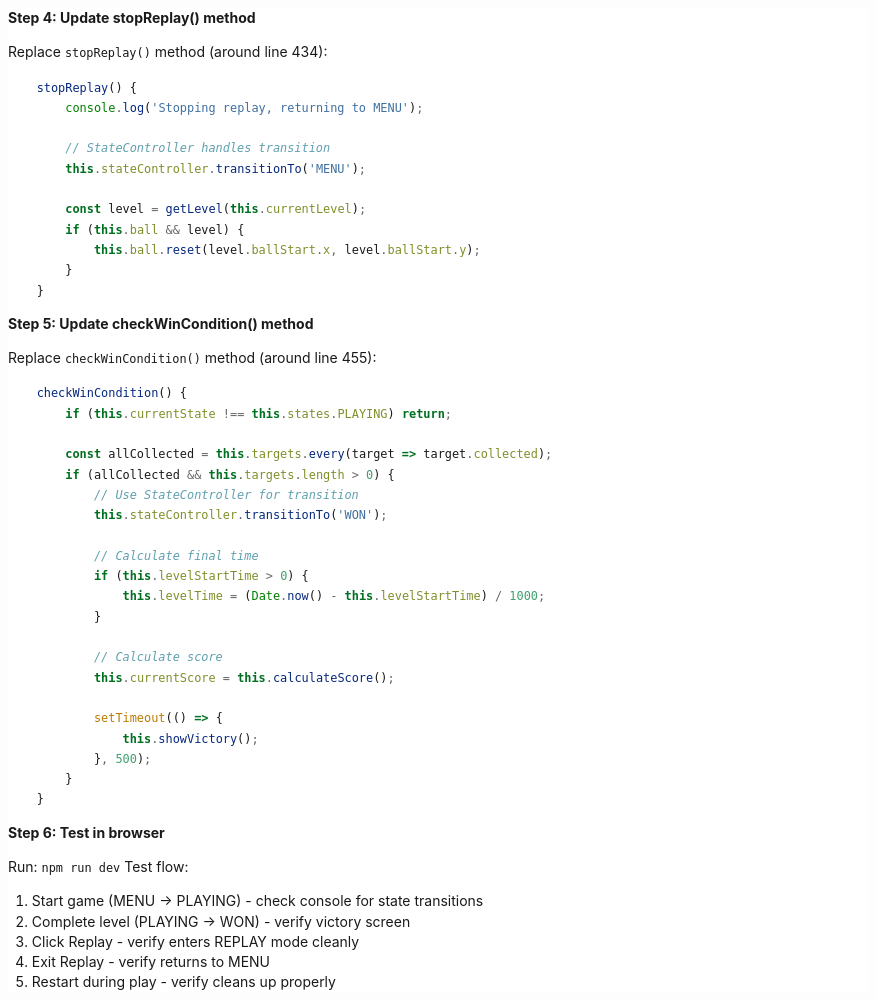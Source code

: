 **Step 4: Update stopReplay() method**

Replace `stopReplay()` method (around line 434):

```javascript
    stopReplay() {
        console.log('Stopping replay, returning to MENU');

        // StateController handles transition
        this.stateController.transitionTo('MENU');

        const level = getLevel(this.currentLevel);
        if (this.ball && level) {
            this.ball.reset(level.ballStart.x, level.ballStart.y);
        }
    }
```

**Step 5: Update checkWinCondition() method**

Replace `checkWinCondition()` method (around line 455):

```javascript
    checkWinCondition() {
        if (this.currentState !== this.states.PLAYING) return;

        const allCollected = this.targets.every(target => target.collected);
        if (allCollected && this.targets.length > 0) {
            // Use StateController for transition
            this.stateController.transitionTo('WON');

            // Calculate final time
            if (this.levelStartTime > 0) {
                this.levelTime = (Date.now() - this.levelStartTime) / 1000;
            }

            // Calculate score
            this.currentScore = this.calculateScore();

            setTimeout(() => {
                this.showVictory();
            }, 500);
        }
    }
```

**Step 6: Test in browser**

Run: `npm run dev`
Test flow:
1. Start game (MENU → PLAYING) - check console for state transitions
2. Complete level (PLAYING → WON) - verify victory screen
3. Click Replay - verify enters REPLAY mode cleanly
4. Exit Replay - verify returns to MENU
5. Restart during play - verify cleans up properly
